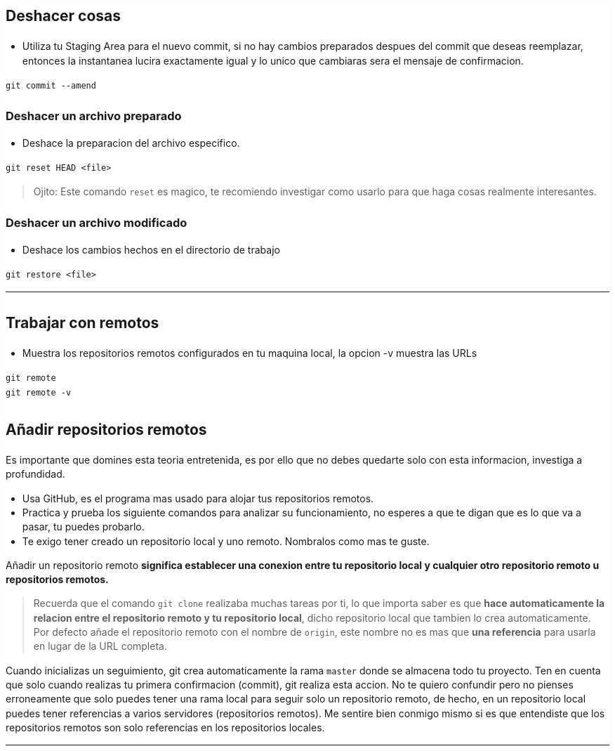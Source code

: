 ## Deshacer cosas
- Utiliza tu Staging Area para el nuevo commit, si no hay cambios preparados despues del commit que deseas reemplazar, entonces la instantanea lucira exactamente igual y lo unico que cambiaras sera el mensaje de confirmacion.
~~~
git commit --amend
~~~

### Deshacer un archivo preparado
- Deshace la preparacion del archivo especifico.
~~~
git reset HEAD <file>
~~~
> Ojito: Este comando `reset` es magico, te recomiendo investigar como usarlo para que haga cosas realmente interesantes.

### Deshacer un archivo modificado
- Deshace los cambios hechos en el directorio de trabajo
~~~
git restore <file>
~~~

---
## Trabajar con remotos
- Muestra los repositorios remotos configurados en tu maquina local, la opcion -v muestra las URLs
~~~
git remote
git remote -v
~~~

## Añadir repositorios remotos 
Es importante que domines esta teoria entretenida, es por ello que no debes quedarte solo con esta informacion, investiga a profundidad.
- Usa GitHub, es el programa mas usado para alojar tus repositorios remotos.
- Practica y prueba los siguiente comandos para analizar su funcionamiento, no esperes a que te digan que es lo que va a pasar, tu puedes probarlo.
- Te exigo tener creado un repositorio local y uno remoto. Nombralos como mas te guste.

Añadir un repositorio remoto **significa establecer una conexion entre tu repositorio local y cualquier otro repositorio remoto u repositorios remotos.** 

> Recuerda que el comando `git clone` realizaba muchas tareas por ti, lo que importa saber es que **hace automaticamente la relacion entre el repositorio remoto y tu repositorio local**, dicho repositorio local que tambien lo crea automaticamente. Por defecto añade el repositorio remoto con el nombre de `origin`, este nombre no es mas que **una referencia** para usarla en lugar de la URL completa.

Cuando inicializas un seguimiento, git crea automaticamente la rama `master` donde se almacena todo tu proyecto. Ten en cuenta que solo cuando realizas tu primera confirmacion (commit), git realiza esta accion.
No te quiero confundir pero no pienses erroneamente que solo puedes tener una rama local para seguir solo un repositorio remoto, de hecho, en un repositorio local puedes tener referencias a varios servidores (repositorios remotos). Me sentire bien conmigo mismo si es que entendiste que los repositorios remotos son solo referencias en los repositorios locales.

---